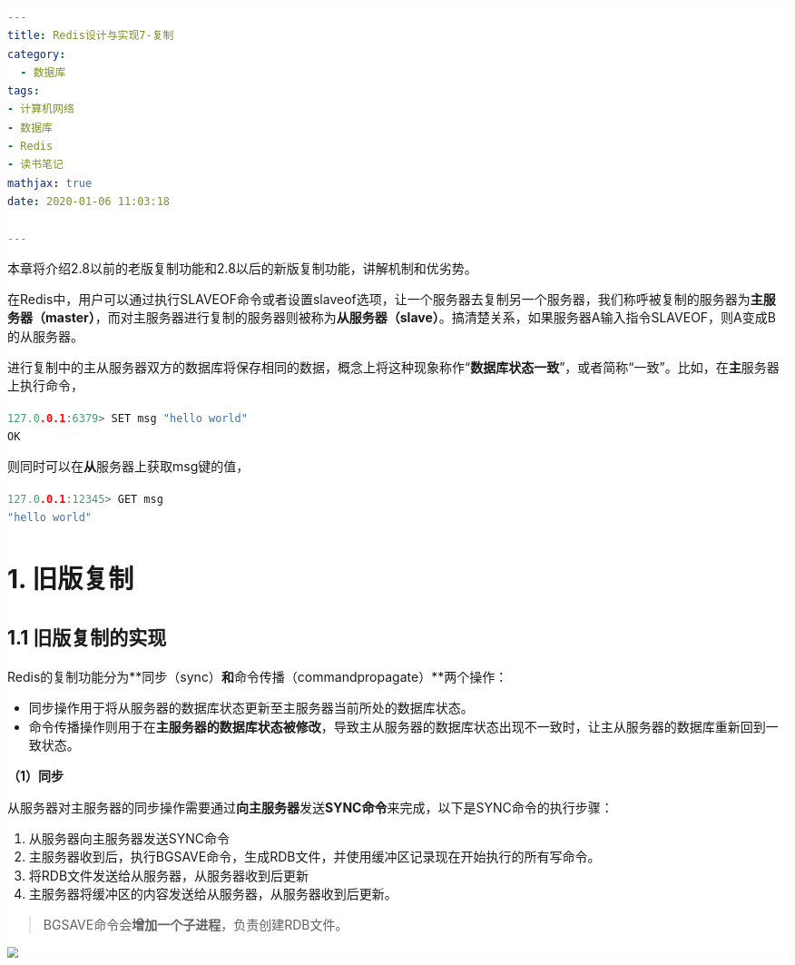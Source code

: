 ```yaml
---
title: Redis设计与实现7-复制
category:
  - 数据库
tags:
- 计算机网络
- 数据库
- Redis
- 读书笔记
mathjax: true
date: 2020-01-06 11:03:18

---
```


本章将介绍2.8以前的老版复制功能和2.8以后的新版复制功能，讲解机制和优劣势。

在Redis中，用户可以通过执行SLAVEOF命令或者设置slaveof选项，让一个服务器去复制另一个服务器，我们称呼被复制的服务器为**主服务器（master）**，而对主服务器进行复制的服务器则被称为**从服务器（slave）**。搞清楚关系，如果服务器A输入指令SLAVEOF，则A变成B的从服务器。

进行复制中的主从服务器双方的数据库将保存相同的数据，概念上将这种现象称作“**数据库状态一致**”，或者简称“一致”。比如，在**主**服务器上执行命令，

```c
127.0.0.1:6379> SET msg "hello world"
OK
```

则同时可以在**从**服务器上获取msg键的值，

```C
127.0.0.1:12345> GET msg
"hello world"
```

# 1. 旧版复制

## 1.1 旧版复制的实现

Redis的复制功能分为**同步（sync）**和**命令传播（commandpropagate）**两个操作：

- 同步操作用于将从服务器的数据库状态更新至主服务器当前所处的数据库状态。
- 命令传播操作则用于在**主服务器的数据库状态被修改**，导致主从服务器的数据库状态出现不一致时，让主从服务器的数据库重新回到一致状态。

**（1）同步**

从服务器对主服务器的同步操作需要通过**向主服务器**发送**SYNC命令**来完成，以下是SYNC命令的执行步骤：

1. 从服务器向主服务器发送SYNC命令
2. 主服务器收到后，执行BGSAVE命令，生成RDB文件，并使用缓冲区记录现在开始执行的所有写命令。
3. 将RDB文件发送给从服务器，从服务器收到后更新
4. 主服务器将缓冲区的内容发送给从服务器，从服务器收到后更新。

> BGSAVE命令会**增加一个子进程**，负责创建RDB文件。

<img src="https://bucket-1259555870.cos.ap-chengdu.myqcloud.com/20200110102512.png"  style="zoom:75%;display: block; margin: 0px auto; vertical-align: middle;">
